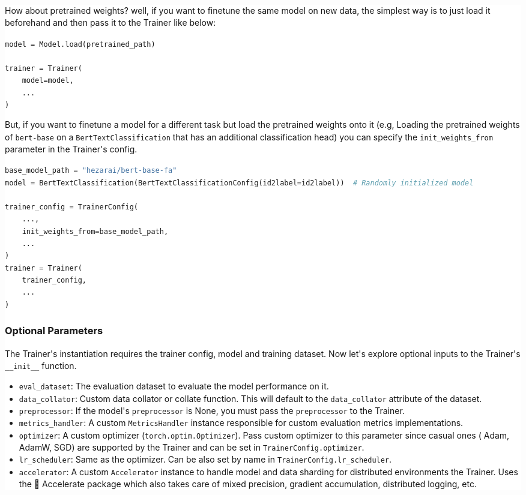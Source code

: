 How about pretrained weights? well, if you want to finetune the same model on new data, the simplest way is to just load
it beforehand and then pass it to the Trainer like below:

```
model = Model.load(pretrained_path)

trainer = Trainer(
    model=model,
    ...
)
```

But, if you want to finetune a model for a different task but load the pretrained weights onto it (e.g, Loading the
pretrained weights of `bert-base` on a `BertTextClassification` that has an additional classification head) you can
specify the `init_weights_from` parameter in the Trainer's config.

```python
base_model_path = "hezarai/bert-base-fa"
model = BertTextClassification(BertTextClassificationConfig(id2label=id2label))  # Randomly initialized model

trainer_config = TrainerConfig(
    ...,
    init_weights_from=base_model_path,
    ...
)
trainer = Trainer(
    trainer_config,
    ...
)
```

### Optional Parameters

The Trainer's instantiation requires the trainer config, model and training dataset. Now let's explore optional inputs
to the Trainer's `__init__` function.

- `eval_dataset`: The evaluation dataset to evaluate the model performance on it.
- `data_collator`: Custom data collator or collate function. This will default to the `data_collator` attribute of the
  dataset.
- `preprocessor`: If the model's `preprocessor` is None, you must pass the `preprocessor` to the Trainer.
- `metrics_handler`: A custom `MetricsHandler` instance responsible for custom evaluation metrics implementations.
- `optimizer`: A custom optimizer (`torch.optim.Optimizer`). Pass custom optimizer to this parameter since casual ones (
  Adam, AdamW, SGD) are supported by the Trainer and can be set in `TrainerConfig.optimizer`.
- `lr_scheduler`: Same as the optimizer. Can be also set by name in `TrainerConfig.lr_scheduler`.
- `accelerator`: A custom `Accelerator` instance to handle model and data sharding for distributed environments the
  Trainer. Uses the 🤗 Accelerate package which also takes care of mixed precision, gradient accumulation, distributed
  logging, etc.
